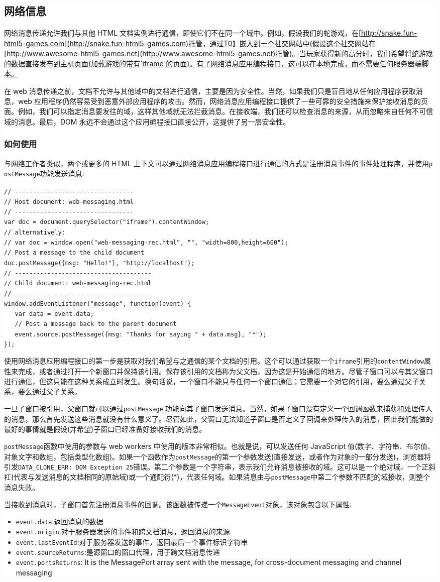 ## 网络信息

网络消息传递允许我们与其他 HTML 文档实例进行通信，即使它们不在同一个域中。例如，假设我们的蛇游戏，在[http://snake.fun-html5-games.com](http://snake.fun-html5-games.com)托管，通过T0】嵌入到一个社交网站中(假设这个社交网站在[http://www.awesome-html5-games.net](http://www.awesome-html5-games.net)托管)。当玩家获得新的高分时，我们希望将蛇游戏的数据直接发布到主机页面(加载游戏的带有`iframe`的页面)。有了网络消息应用编程接口，这可以在本地完成，而不需要任何服务器端脚本。

在 web 消息传递之前，文档不允许与其他域中的文档进行通信，主要是因为安全性。当然，如果我们只是盲目地从任何应用程序获取消息，web 应用程序仍然容易受到恶意外部应用程序的攻击。然而，网络消息应用编程接口提供了一些可靠的安全措施来保护接收消息的页面。例如，我们可以指定消息要发往的域，这样其他域就无法拦截消息。在接收端，我们还可以检查消息的来源，从而忽略来自任何不可信域的消息。最后，DOM 永远不会通过这个应用编程接口直接公开，这提供了另一层安全性。

### 如何使用

与网络工作者类似，两个或更多的 HTML 上下文可以通过网络消息应用编程接口进行通信的方式是注册消息事件的事件处理程序，并使用`postMessage`功能发送消息:

```html
// ---------------------------------
// Host document: web-messaging.html
// ---------------------------------
var doc = document.querySelector("iframe").contentWindow;
// alternatively:
// var doc = window.open("web-messaging-rec.html", "", "width=800,height=600");
// Post a message to the child document
doc.postMessage({msg: "Hello!"}, "http://localhost");
// --------------------------------------
// Child document: web-messaging-rec.html
// --------------------------------------
window.addEventListener("message", function(event) {
   var data = event.data;
   // Post a message back to the parent document
   event.source.postMessage({msg: "Thanks for saying " + data.msg}, "*");
});
```

使用网络消息应用编程接口的第一步是获取对我们希望与之通信的某个文档的引用。这个可以通过获取一个`iframe`引用的`contentWindow`属性来完成，或者通过打开一个新窗口并保持该引用。保存该引用的文档称为父文档，因为这是开始通信的地方。尽管子窗口可以与其父窗口进行通信，但这只能在这种关系成立时发生。换句话说，一个窗口不能只与任何一个窗口通信；它需要一个对它的引用，要么通过父子关系，要么通过父子关系。

一旦子窗口被引用，父窗口就可以通过`postMessage` 功能向其子窗口发送消息。当然，如果子窗口没有定义一个回调函数来捕获和处理传入的消息，那么首先发送这些消息就没有什么意义了。尽管如此，父窗口无法知道子窗口是否定义了回调来处理传入的消息，因此我们能做的最好的事情就是假设(并希望)子窗口已经准备好接收我们的消息。

`postMessage`函数中使用的参数与 web workers 中使用的版本非常相似。也就是说，可以发送任何 JavaScript 值(数字、字符串、布尔值、对象文字和数组，包括类型化数组)。如果一个函数作为`postMessage`的第一个参数发送(直接发送，或者作为对象的一部分发送)，浏览器将引发`DATA_CLONE_ERR: DOM Exception 25`错误。第二个参数是一个字符串，表示我们允许消息被接收的域。这可以是一个绝对域、一个正斜杠(代表与发送消息的文档相同的原始域)或一个通配符(*)，代表任何域。如果消息由与`postMessage`中第二个参数不匹配的域接收，则整个消息失败。

当接收到消息时，子窗口首先注册消息事件的回调。该函数被传递一个`MessageEvent`对象，该对象包含以下属性:

*   `event.data`:返回消息的数据
*   `event.origin`:对于服务器发送的事件和跨文档消息，返回消息的来源
*   `event.lastEventId`:对于服务器发送的事件，返回最后一个事件标识字符串
*   `event.sourceReturns`:是源窗口的窗口代理，用于跨文档消息传递
*   `event.portsReturns`: It is the MessagePort array sent with the message, for cross-document messaging and channel messaging

